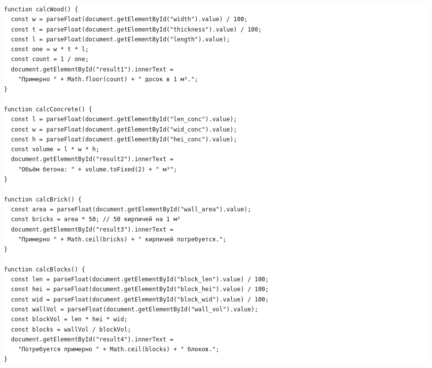     function calcWood() {
      const w = parseFloat(document.getElementById("width").value) / 100;
      const t = parseFloat(document.getElementById("thickness").value) / 100;
      const l = parseFloat(document.getElementById("length").value);
      const one = w * t * l;
      const count = 1 / one;
      document.getElementById("result1").innerText =
        "Примерно " + Math.floor(count) + " досок в 1 м³.";
    }

    function calcConcrete() {
      const l = parseFloat(document.getElementById("len_conc").value);
      const w = parseFloat(document.getElementById("wid_conc").value);
      const h = parseFloat(document.getElementById("hei_conc").value);
      const volume = l * w * h;
      document.getElementById("result2").innerText =
        "Объём бетона: " + volume.toFixed(2) + " м³";
    }

    function calcBrick() {
      const area = parseFloat(document.getElementById("wall_area").value);
      const bricks = area * 50; // 50 кирпичей на 1 м²
      document.getElementById("result3").innerText =
        "Примерно " + Math.ceil(bricks) + " кирпичей потребуется.";
    }

    function calcBlocks() {
      const len = parseFloat(document.getElementById("block_len").value) / 100;
      const hei = parseFloat(document.getElementById("block_hei").value) / 100;
      const wid = parseFloat(document.getElementById("block_wid").value) / 100;
      const wallVol = parseFloat(document.getElementById("wall_vol").value);
      const blockVol = len * hei * wid;
      const blocks = wallVol / blockVol;
      document.getElementById("result4").innerText =
        "Потребуется примерно " + Math.ceil(blocks) + " блоков.";
    }
  </script>

</body>
</html>
